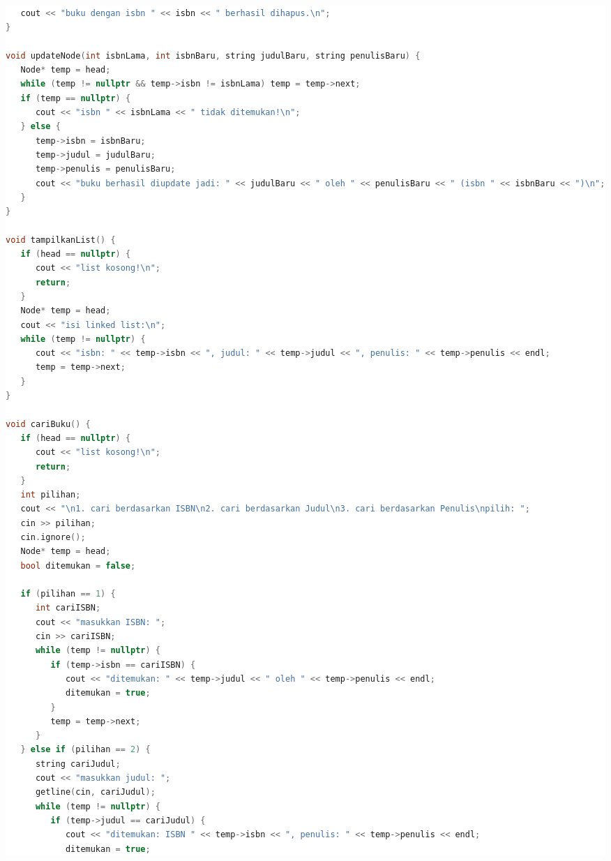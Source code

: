 ```cpp
   cout << "buku dengan isbn " << isbn << " berhasil dihapus.\n";
}

void updateNode(int isbnLama, int isbnBaru, string judulBaru, string penulisBaru) {
   Node* temp = head;
   while (temp != nullptr && temp->isbn != isbnLama) temp = temp->next;
   if (temp == nullptr) {
      cout << "isbn " << isbnLama << " tidak ditemukan!\n";
   } else {
      temp->isbn = isbnBaru;
      temp->judul = judulBaru;
      temp->penulis = penulisBaru;
      cout << "buku berhasil diupdate jadi: " << judulBaru << " oleh " << penulisBaru << " (isbn " << isbnBaru << ")\n";
   }
}

void tampilkanList() {
   if (head == nullptr) {
      cout << "list kosong!\n";
      return;
   }
   Node* temp = head;
   cout << "isi linked list:\n";
   while (temp != nullptr) {
      cout << "isbn: " << temp->isbn << ", judul: " << temp->judul << ", penulis: " << temp->penulis << endl;
      temp = temp->next;
   }
}

void cariBuku() {
   if (head == nullptr) {
      cout << "list kosong!\n";
      return;
   }
   int pilihan;
   cout << "\n1. cari berdasarkan ISBN\n2. cari berdasarkan Judul\n3. cari berdasarkan Penulis\npilih: ";
   cin >> pilihan;
   cin.ignore();
   Node* temp = head;
   bool ditemukan = false;

   if (pilihan == 1) {
      int cariISBN;
      cout << "masukkan ISBN: ";
      cin >> cariISBN;
      while (temp != nullptr) {
         if (temp->isbn == cariISBN) {
            cout << "ditemukan: " << temp->judul << " oleh " << temp->penulis << endl;
            ditemukan = true;
         }
         temp = temp->next;
      }
   } else if (pilihan == 2) {
      string cariJudul;
      cout << "masukkan judul: ";
      getline(cin, cariJudul);
      while (temp != nullptr) {
         if (temp->judul == cariJudul) {
            cout << "ditemukan: ISBN " << temp->isbn << ", penulis: " << temp->penulis << endl;
            ditemukan = true;
```